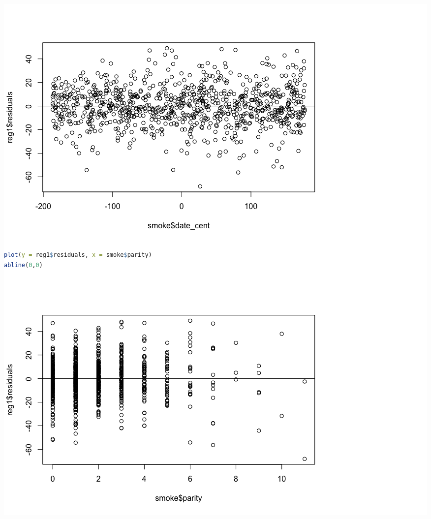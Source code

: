 ![](assignment3_files/figure-markdown_github/unnamed-chunk-6-1.png)

``` r
plot(y = reg1$residuals, x = smoke$parity)
abline(0,0)
```

![](assignment3_files/figure-markdown_github/unnamed-chunk-6-2.png)
